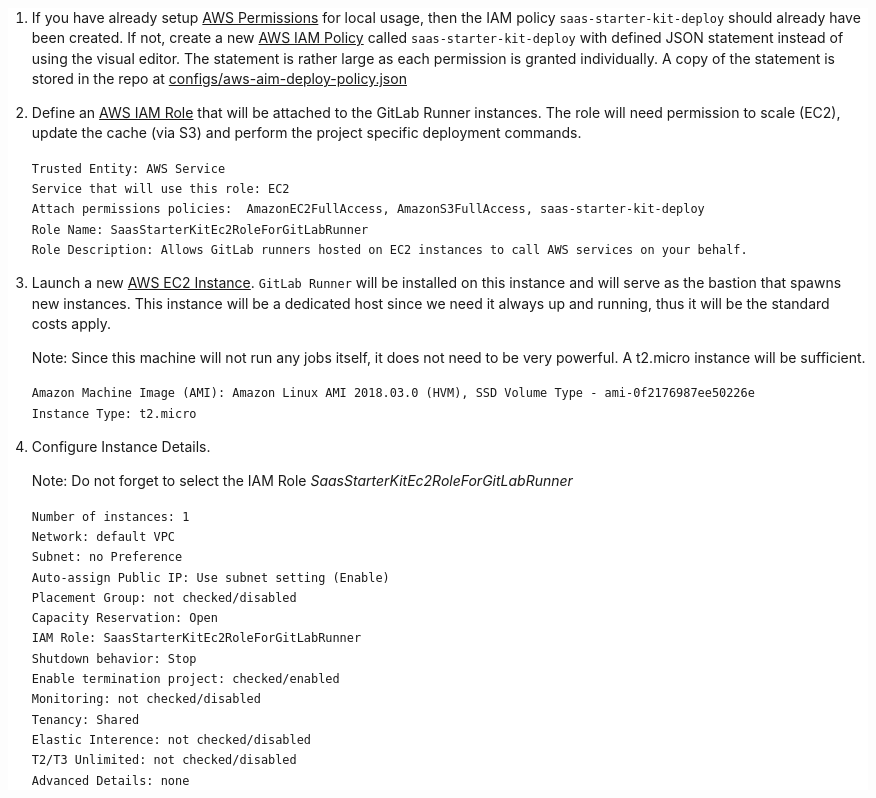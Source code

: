 1. If you have already setup [AWS Permissions](#aws-permissions) for local usage, then the IAM policy 
`saas-starter-kit-deploy` should already have been created. If not, create a new 
[AWS IAM Policy](https://console.aws.amazon.com/iam/home?region=us-west-2#/policies$new?step=edit) called 
`saas-starter-kit-deploy` with defined JSON statement instead of using the visual editor. The statement is rather large 
as each permission is granted individually. A copy of the statement is stored in the repo at 
[configs/aws-aim-deploy-policy.json](https://github.com/rogaha/devops/blob/master/configs/aws-aim-deploy-policy.json)


2. Define an [AWS IAM Role](https://console.aws.amazon.com/iam/home?region=us-west-2#/roles$new?step=type) that will be
attached to the GitLab Runner instances. The role will need permission to scale (EC2), update the cache (via S3) and 
perform the project specific deployment commands.
    ```
    Trusted Entity: AWS Service
    Service that will use this role: EC2 
    Attach permissions policies:  AmazonEC2FullAccess, AmazonS3FullAccess, saas-starter-kit-deploy 
    Role Name: SaasStarterKitEc2RoleForGitLabRunner
    Role Description: Allows GitLab runners hosted on EC2 instances to call AWS services on your behalf.
    ``` 

3. Launch a new [AWS EC2 Instance](https://us-west-2.console.aws.amazon.com/ec2/v2/home?region=us-west-2#LaunchInstanceWizard). 
`GitLab Runner` will be installed on this instance and will serve as the bastion that spawns new instances. This 
instance will be a dedicated host since we need it always up and running, thus it will be the standard costs apply. 

    Note: Since this machine will not run any jobs itself, it does not need to be very powerful. A t2.micro instance will be sufficient.
    ``` 
    Amazon Machine Image (AMI): Amazon Linux AMI 2018.03.0 (HVM), SSD Volume Type - ami-0f2176987ee50226e
    Instance Type: t2.micro 
    ``` 

4. Configure Instance Details. 

    Note: Do not forget to select the IAM Role _SaasStarterKitEc2RoleForGitLabRunner_ 
    ```
    Number of instances: 1
    Network: default VPC
    Subnet: no Preference
    Auto-assign Public IP: Use subnet setting (Enable)
    Placement Group: not checked/disabled
    Capacity Reservation: Open
    IAM Role: SaasStarterKitEc2RoleForGitLabRunner
    Shutdown behavior: Stop
    Enable termination project: checked/enabled
    Monitoring: not checked/disabled
    Tenancy: Shared
    Elastic Interence: not checked/disabled
    T2/T3 Unlimited: not checked/disabled
    Advanced Details: none 
    ```
    